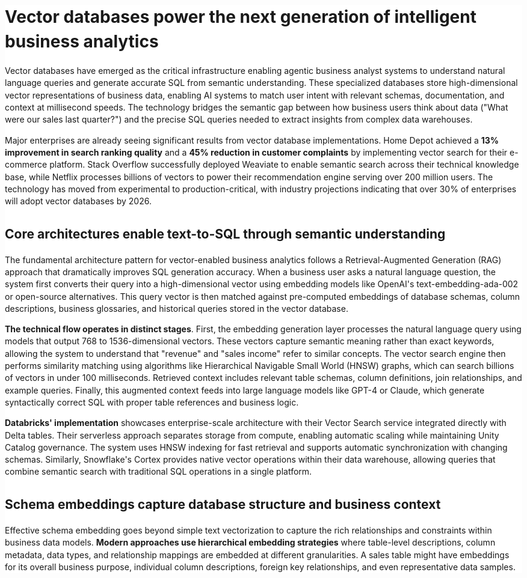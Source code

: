 # Vector databases power the next generation of intelligent business analytics

Vector databases have emerged as the critical infrastructure enabling agentic business analyst systems to understand natural language queries and generate accurate SQL from semantic understanding. These specialized databases store high-dimensional vector representations of business data, enabling AI systems to match user intent with relevant schemas, documentation, and context at millisecond speeds. The technology bridges the semantic gap between how business users think about data ("What were our sales last quarter?") and the precise SQL queries needed to extract insights from complex data warehouses.

Major enterprises are already seeing significant results from vector database implementations. Home Depot achieved a **13% improvement in search ranking quality** and a **45% reduction in customer complaints** by implementing vector search for their e-commerce platform. Stack Overflow successfully deployed Weaviate to enable semantic search across their technical knowledge base, while Netflix processes billions of vectors to power their recommendation engine serving over 200 million users. The technology has moved from experimental to production-critical, with industry projections indicating that over 30% of enterprises will adopt vector databases by 2026.

## Core architectures enable text-to-SQL through semantic understanding

The fundamental architecture pattern for vector-enabled business analytics follows a Retrieval-Augmented Generation (RAG) approach that dramatically improves SQL generation accuracy. When a business user asks a natural language question, the system first converts their query into a high-dimensional vector using embedding models like OpenAI's text-embedding-ada-002 or open-source alternatives. This query vector is then matched against pre-computed embeddings of database schemas, column descriptions, business glossaries, and historical queries stored in the vector database.

**The technical flow operates in distinct stages**. First, the embedding generation layer processes the natural language query using models that output 768 to 1536-dimensional vectors. These vectors capture semantic meaning rather than exact keywords, allowing the system to understand that "revenue" and "sales income" refer to similar concepts. The vector search engine then performs similarity matching using algorithms like Hierarchical Navigable Small World (HNSW) graphs, which can search billions of vectors in under 100 milliseconds. Retrieved context includes relevant table schemas, column definitions, join relationships, and example queries. Finally, this augmented context feeds into large language models like GPT-4 or Claude, which generate syntactically correct SQL with proper table references and business logic.

**Databricks' implementation** showcases enterprise-scale architecture with their Vector Search service integrated directly with Delta tables. Their serverless approach separates storage from compute, enabling automatic scaling while maintaining Unity Catalog governance. The system uses HNSW indexing for fast retrieval and supports automatic synchronization with changing schemas. Similarly, Snowflake's Cortex provides native vector operations within their data warehouse, allowing queries that combine semantic search with traditional SQL operations in a single platform.

## Schema embeddings capture database structure and business context

Effective schema embedding goes beyond simple text vectorization to capture the rich relationships and constraints within business data models. **Modern approaches use hierarchical embedding strategies** where table-level descriptions, column metadata, data types, and relationship mappings are embedded at different granularities. A sales table might have embeddings for its overall business purpose, individual column descriptions, foreign key relationships, and even representative data samples.
